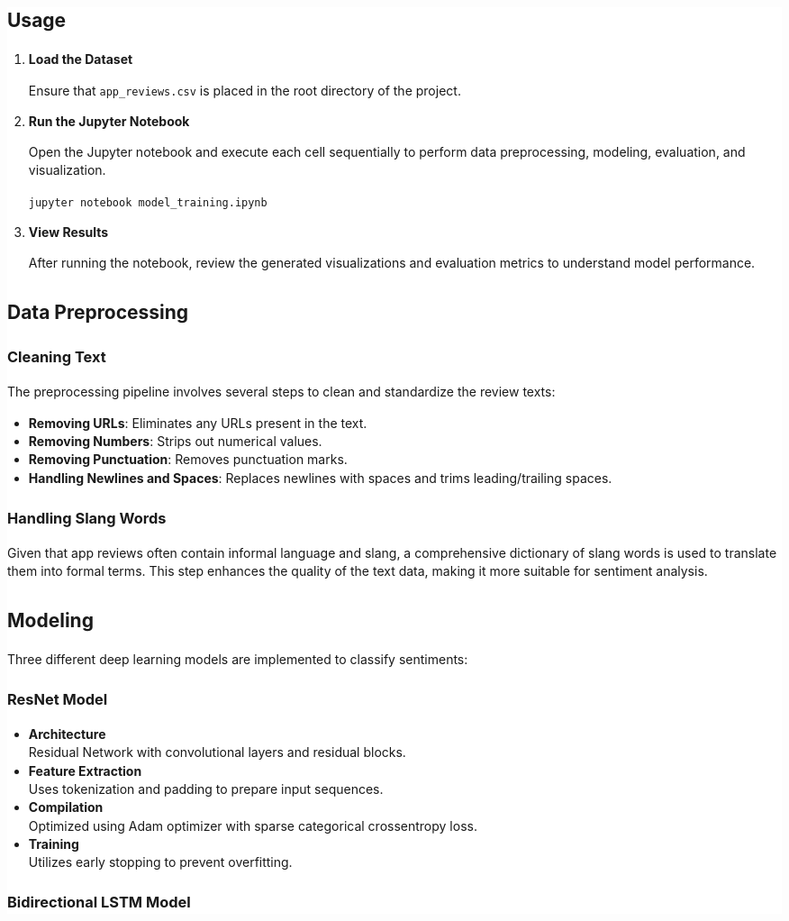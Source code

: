 ## Usage

1. **Load the Dataset**

    Ensure that `app_reviews.csv` is placed in the root directory of the project.

2. **Run the Jupyter Notebook**

    Open the Jupyter notebook and execute each cell sequentially to perform data preprocessing, modeling, evaluation, and visualization.

    ```bash
    jupyter notebook model_training.ipynb
    ```

3. **View Results**

    After running the notebook, review the generated visualizations and evaluation metrics to understand model performance.

## Data Preprocessing

### Cleaning Text

The preprocessing pipeline involves several steps to clean and standardize the review texts:

- **Removing URLs**: Eliminates any URLs present in the text.
- **Removing Numbers**: Strips out numerical values.
- **Removing Punctuation**: Removes punctuation marks.
- **Handling Newlines and Spaces**: Replaces newlines with spaces and trims leading/trailing spaces.

### Handling Slang Words

Given that app reviews often contain informal language and slang, a comprehensive dictionary of slang words is used to translate them into formal terms. This step enhances the quality of the text data, making it more suitable for sentiment analysis.

## Modeling

Three different deep learning models are implemented to classify sentiments:

### ResNet Model

- **Architecture**  
Residual Network with convolutional layers and residual blocks.
- **Feature Extraction**  
Uses tokenization and padding to prepare input sequences.
- **Compilation**  
Optimized using Adam optimizer with sparse categorical crossentropy loss.
- **Training**  
Utilizes early stopping to prevent overfitting.

### Bidirectional LSTM Model
